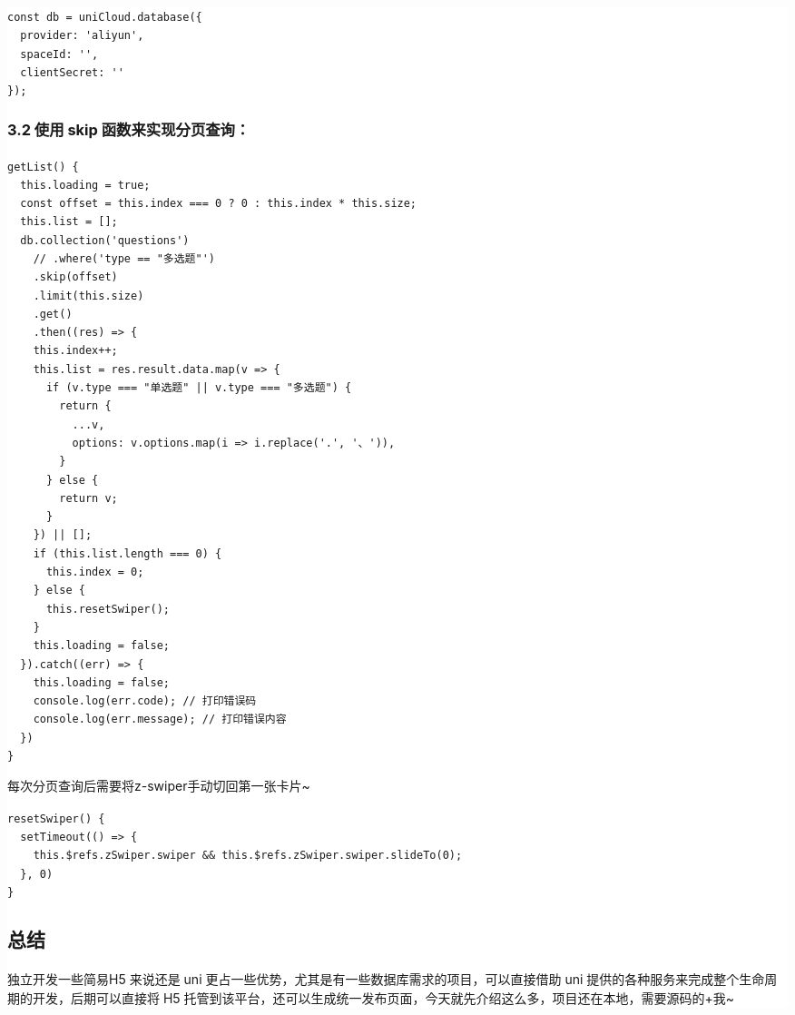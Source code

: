 ```
const db = uniCloud.database({
  provider: 'aliyun',
  spaceId: '',
  clientSecret: ''
});

```

### 3.2 使用 skip 函数来实现分页查询：

```
getList() {
  this.loading = true;
  const offset = this.index === 0 ? 0 : this.index * this.size;
  this.list = [];
  db.collection('questions')
    // .where('type == "多选题"')
    .skip(offset)
    .limit(this.size)
    .get()
    .then((res) => {
    this.index++;
    this.list = res.result.data.map(v => {
      if (v.type === "单选题" || v.type === "多选题") {
        return {
          ...v,
          options: v.options.map(i => i.replace('.', '、')),
        }
      } else {
        return v;
      }
    }) || [];
    if (this.list.length === 0) {
      this.index = 0;
    } else {
      this.resetSwiper();
    }
    this.loading = false;
  }).catch((err) => {
    this.loading = false;
    console.log(err.code); // 打印错误码
    console.log(err.message); // 打印错误内容
  })
}

```

每次分页查询后需要将z-swiper手动切回第一张卡片~

```
resetSwiper() {
  setTimeout(() => {
    this.$refs.zSwiper.swiper && this.$refs.zSwiper.swiper.slideTo(0);
  }, 0)
}

```

## 总结

独立开发一些简易H5 来说还是 uni 更占一些优势，尤其是有一些数据库需求的项目，可以直接借助 uni 提供的各种服务来完成整个生命周期的开发，后期可以直接将 H5 托管到该平台，还可以生成统一发布页面，今天就先介绍这么多，项目还在本地，需要源码的+我~